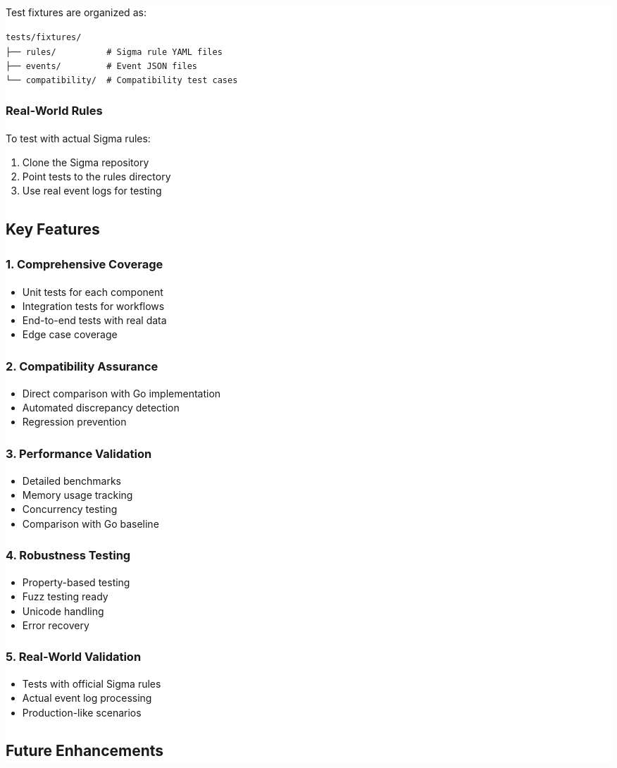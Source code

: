 Test fixtures are organized as:

```
tests/fixtures/
├── rules/          # Sigma rule YAML files
├── events/         # Event JSON files
└── compatibility/  # Compatibility test cases
```

### Real-World Rules

To test with actual Sigma rules:

1. Clone the Sigma repository
2. Point tests to the rules directory
3. Use real event logs for testing

## Key Features

### 1. Comprehensive Coverage

- Unit tests for each component
- Integration tests for workflows
- End-to-end tests with real data
- Edge case coverage

### 2. Compatibility Assurance

- Direct comparison with Go implementation
- Automated discrepancy detection
- Regression prevention

### 3. Performance Validation

- Detailed benchmarks
- Memory usage tracking
- Concurrency testing
- Comparison with Go baseline

### 4. Robustness Testing

- Property-based testing
- Fuzz testing ready
- Unicode handling
- Error recovery

### 5. Real-World Validation

- Tests with official Sigma rules
- Actual event log processing
- Production-like scenarios

## Future Enhancements
